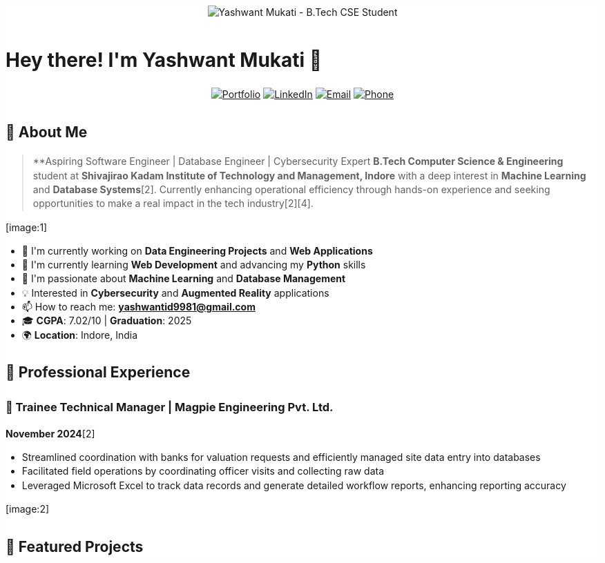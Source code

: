 <div align="center">
  <img src="https://yashwantsportfolio.netlify.app/" alt="Yashwant Mukati - B.Tech CSE Student" width="100%"/>
</div>

# Hey there! I'm Yashwant Mukati 👋

<div align="center">
  
[![Portfolio](https://img.shields.io/badge/Portfolio-yashwantsportfolio.netlify.app-blue?style=for-the-badge&logo=netlify)](https://yashwantsportfolio.netlify.app/)
[![LinkedIn](https://img.shields.io/badge/LinkedIn-yashwant--mukati-0077B5?style=for-the-badge&logo=linkedin)](https://www.linkedin.com/in/yashwant-mukati-)
[![Email](https://img.shields.io/badge/Email-yashwantid9981%40gmail.com-D14836?style=for-the-badge&logo=gmail)](mailto:yashwantid9981@gmail.com)
[![Phone](https://img.shields.io/badge/Phone-%2B91--9179949301-green?style=for-the-badge&logo=whatsapp)](tel:+919179949301)

</div>

## 🎯 About Me

> **Aspiring Software Engineer | Database Engineer | Cybersecurity Expert **B.Tech Computer Science & Engineering** student at **Shivajirao Kadam Institute of Technology and Management, Indore** with a deep interest in **Machine Learning** and **Database Systems**[2]. Currently enhancing operational efficiency through hands-on experience and seeking opportunities to make a real impact in the tech industry[2][4].

[image:1]

- 🔭 I'm currently working on **Data Engineering Projects** and **Web Applications**
- 🌱 I'm currently learning **Web Development** and advancing my **Python** skills
- 🤖 I'm passionate about **Machine Learning** and **Database Management**
- 💡 Interested in **Cybersecurity** and **Augmented Reality** applications
- 📫 How to reach me: **yashwantid9981@gmail.com**
- 🎓 **CGPA**: 7.02/10 | **Graduation**: 2025
- 🌍 **Location**: Indore, India

## 💼 Professional Experience

### 🏢 Trainee Technical Manager | Magpie Engineering Pvt. Ltd.
**November 2024**[2]
- Streamlined coordination with banks for valuation requests and efficiently managed site data entry into databases
- Facilitated field operations by coordinating officer visits and collecting raw data
- Leveraged Microsoft Excel to track data records and generate detailed workflow reports, enhancing reporting accuracy

[image:2]

## 🚀 Featured Projects
